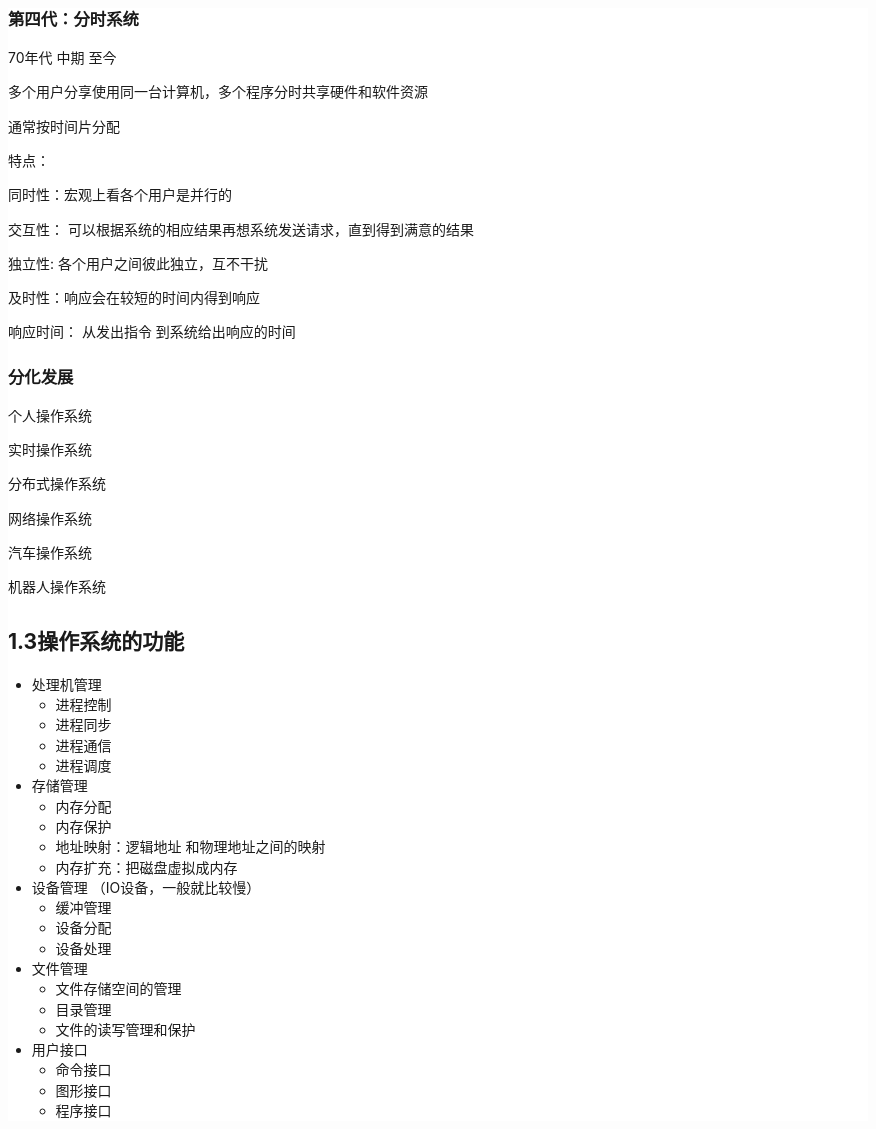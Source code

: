 

### 第四代：分时系统

70年代 中期 至今

多个用户分享使用同一台计算机，多个程序分时共享硬件和软件资源

通常按时间片分配

特点：

同时性：宏观上看各个用户是并行的

交互性： 可以根据系统的相应结果再想系统发送请求，直到得到满意的结果

独立性: 各个用户之间彼此独立，互不干扰

及时性：响应会在较短的时间内得到响应



响应时间： 从发出指令 到系统给出响应的时间



### 分化发展

个人操作系统

实时操作系统

分布式操作系统

网络操作系统

汽车操作系统

机器人操作系统



## 1.3操作系统的功能

- 处理机管理
  - 进程控制
  - 进程同步
  - 进程通信
  - 进程调度
- 存储管理
  - 内存分配
  - 内存保护
  - 地址映射：逻辑地址 和物理地址之间的映射
  - 内存扩充：把磁盘虚拟成内存
- 设备管理   （IO设备，一般就比较慢）
  - 缓冲管理
  - 设备分配
  - 设备处理
- 文件管理
  - 文件存储空间的管理
  - 目录管理
  - 文件的读写管理和保护
- 用户接口
  - 命令接口
  - 图形接口
  - 程序接口
